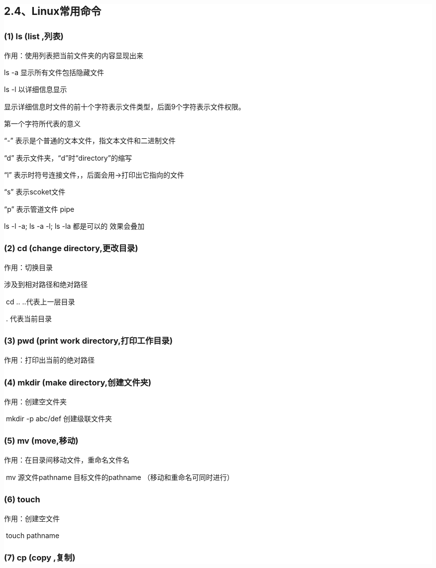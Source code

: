 ## 2.4、Linux常用命令

### (1) ls  (list ,列表)

作用：使用列表把当前文件夹的内容显现出来

ls -a  显示所有文件包括隐藏文件

ls -l   以详细信息显示

显示详细信息时文件的前十个字符表示文件类型，后面9个字符表示文件权限。

第一个字符所代表的意义

“-” 表示是个普通的文本文件，指文本文件和二进制文件

“d” 表示文件夹，“d”时“directory”的缩写

“l” 表示时符号连接文件，，后面会用->打印出它指向的文件

“s” 表示scoket文件

“p” 表示管道文件 pipe

ls -l -a; ls -a -l; ls -la 都是可以的 效果会叠加

### (2) cd (change directory,更改目录)

作用：切换目录

涉及到相对路径和绝对路径

​	cd ..      ..代表上一层目录

​			.  代表当前目录

### (3) pwd (print work directory,打印工作目录)

作用：打印出当前的绝对路径

### (4) mkdir (make directory,创建文件夹)

作用：创建空文件夹

​	mkdir -p abc/def  创建级联文件夹

### (5) mv (move,移动)

作用：在目录间移动文件，重命名文件名

​	mv 源文件pathname 目标文件的pathname （移动和重命名可同时进行）

### (6) touch  

作用：创建空文件

​	touch pathname

### (7) cp (copy ,复制)
